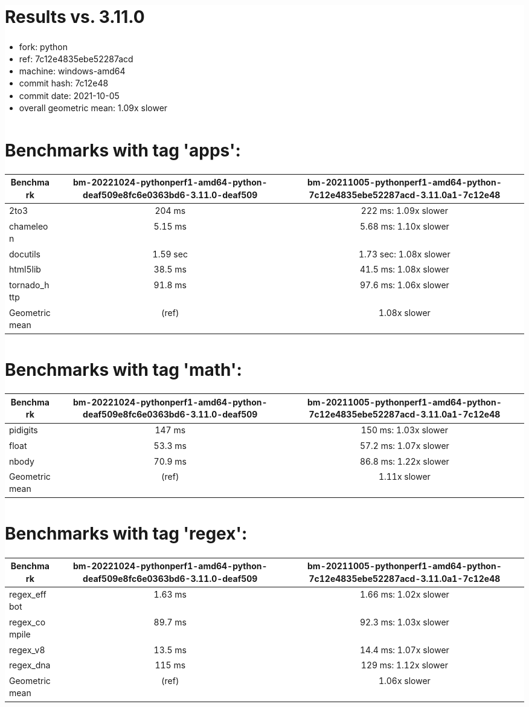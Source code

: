
# Results vs. 3.11.0

- fork: python
- ref: 7c12e4835ebe52287acd
- machine: windows-amd64
- commit hash: 7c12e48
- commit date: 2021-10-05
- overall geometric mean: 1.09x slower

Benchmarks with tag 'apps':
===========================

| Benchmark      | bm-20221024-pythonperf1-amd64-python-deaf509e8fc6e0363bd6-3.11.0-deaf509 | bm-20211005-pythonperf1-amd64-python-7c12e4835ebe52287acd-3.11.0a1-7c12e48 |
|----------------|:------------------------------------------------------------------------:|:--------------------------------------------------------------------------:|
| 2to3           | 204 ms                                                                   | 222 ms: 1.09x slower                                                       |
| chameleon      | 5.15 ms                                                                  | 5.68 ms: 1.10x slower                                                      |
| docutils       | 1.59 sec                                                                 | 1.73 sec: 1.08x slower                                                     |
| html5lib       | 38.5 ms                                                                  | 41.5 ms: 1.08x slower                                                      |
| tornado_http   | 91.8 ms                                                                  | 97.6 ms: 1.06x slower                                                      |
| Geometric mean | (ref)                                                                    | 1.08x slower                                                               |

Benchmarks with tag 'math':
===========================

| Benchmark      | bm-20221024-pythonperf1-amd64-python-deaf509e8fc6e0363bd6-3.11.0-deaf509 | bm-20211005-pythonperf1-amd64-python-7c12e4835ebe52287acd-3.11.0a1-7c12e48 |
|----------------|:------------------------------------------------------------------------:|:--------------------------------------------------------------------------:|
| pidigits       | 147 ms                                                                   | 150 ms: 1.03x slower                                                       |
| float          | 53.3 ms                                                                  | 57.2 ms: 1.07x slower                                                      |
| nbody          | 70.9 ms                                                                  | 86.8 ms: 1.22x slower                                                      |
| Geometric mean | (ref)                                                                    | 1.11x slower                                                               |

Benchmarks with tag 'regex':
============================

| Benchmark      | bm-20221024-pythonperf1-amd64-python-deaf509e8fc6e0363bd6-3.11.0-deaf509 | bm-20211005-pythonperf1-amd64-python-7c12e4835ebe52287acd-3.11.0a1-7c12e48 |
|----------------|:------------------------------------------------------------------------:|:--------------------------------------------------------------------------:|
| regex_effbot   | 1.63 ms                                                                  | 1.66 ms: 1.02x slower                                                      |
| regex_compile  | 89.7 ms                                                                  | 92.3 ms: 1.03x slower                                                      |
| regex_v8       | 13.5 ms                                                                  | 14.4 ms: 1.07x slower                                                      |
| regex_dna      | 115 ms                                                                   | 129 ms: 1.12x slower                                                       |
| Geometric mean | (ref)                                                                    | 1.06x slower                                                               |
